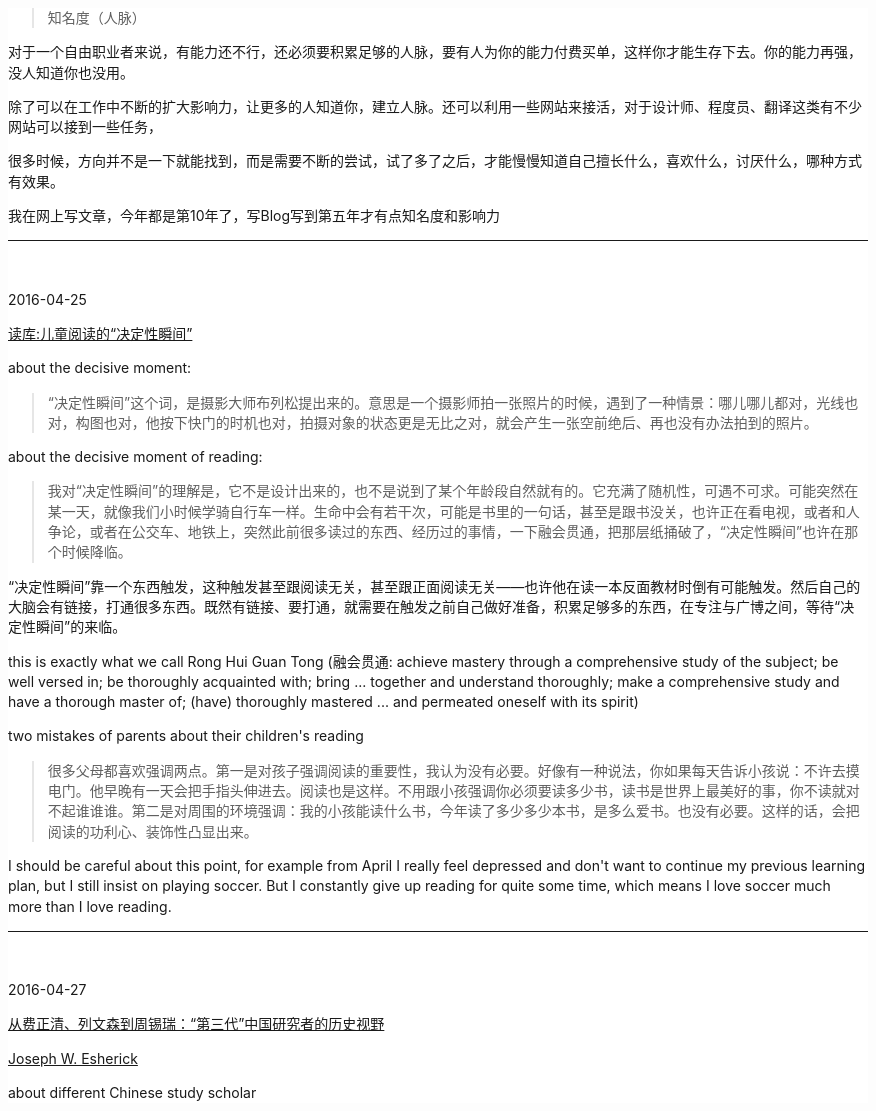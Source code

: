 >知名度（人脉）
>
对于一个自由职业者来说，有能力还不行，还必须要积累足够的人脉，要有人为你的能力付费买单，这样你才能生存下去。你的能力再强，没人知道你也没用。
>
除了可以在工作中不断的扩大影响力，让更多的人知道你，建立人脉。还可以利用一些网站来接活，对于设计师、程度员、翻译这类有不少网站可以接到一些任务，
>
很多时候，方向并不是一下就能找到，而是需要不断的尝试，试了多了之后，才能慢慢知道自己擅长什么，喜欢什么，讨厌什么，哪种方式有效果。
>
我在网上写文章，今年都是第10年了，写Blog写到第五年才有点知名度和影响力


***
<br>

2016-04-25

[读库:儿童阅读的“决定性瞬间”](https://mp.weixin.qq.com/s?__biz=MjM5OTM4MDY4MQ==&mid=2650090923&idx=1&sn=ac32b8bebaa8a1850575d1c638f6ce70)

about the decisive moment:

>“决定性瞬间”这个词，是摄影大师布列松提出来的。意思是一个摄影师拍一张照片的时候，遇到了一种情景：哪儿哪儿都对，光线也对，构图也对，他按下快门的时机也对，拍摄对象的状态更是无比之对，就会产生一张空前绝后、再也没有办法拍到的照片。

about the decisive moment of reading:

>我对“决定性瞬间”的理解是，它不是设计出来的，也不是说到了某个年龄段自然就有的。它充满了随机性，可遇不可求。可能突然在某一天，就像我们小时候学骑自行车一样。生命中会有若干次，可能是书里的一句话，甚至是跟书没关，也许正在看电视，或者和人争论，或者在公交车、地铁上，突然此前很多读过的东西、经历过的事情，一下融会贯通，把那层纸捅破了，“决定性瞬间”也许在那个时候降临。
>
“决定性瞬间”靠一个东西触发，这种触发甚至跟阅读无关，甚至跟正面阅读无关——也许他在读一本反面教材时倒有可能触发。然后自己的大脑会有链接，打通很多东西。既然有链接、要打通，就需要在触发之前自己做好准备，积累足够多的东西，在专注与广博之间，等待“决定性瞬间”的来临。

this is exactly what we call Rong Hui Guan Tong (融会贯通: achieve mastery through a comprehensive study of the subject; be well versed in; be thoroughly acquainted with; bring ... together and understand thoroughly; make a comprehensive study and have a thorough master of; (have) thoroughly mastered ... and permeated oneself with its spirit)

two mistakes of parents about their children's reading

>很多父母都喜欢强调两点。第一是对孩子强调阅读的重要性，我认为没有必要。好像有一种说法，你如果每天告诉小孩说：不许去摸电门。他早晚有一天会把手指头伸进去。阅读也是这样。不用跟小孩强调你必须要读多少书，读书是世界上最美好的事，你不读就对不起谁谁谁。第二是对周围的环境强调：我的小孩能读什么书，今年读了多少多少本书，是多么爱书。也没有必要。这样的话，会把阅读的功利心、装饰性凸显出来。

I should be careful about this point, for example from April I really feel depressed and don't want to continue my previous learning plan, but I still insist on playing soccer. But I constantly give up reading for quite some time, which means I love soccer much more than I love reading.


***
<br>

2016-04-27

[从费正清、列文森到周锡瑞：“第三代”中国研究者的历史视野](https://mp.weixin.qq.com/s?__biz=MTc5MTU3NTYyMQ==&mid=403005433&idx=1&sn=b9afd8496b221b287f41796ba1f304c0)


[Joseph W. Esherick](https://en.wikipedia.org/wiki/Joseph_W._Esherick)

about different Chinese study scholar
